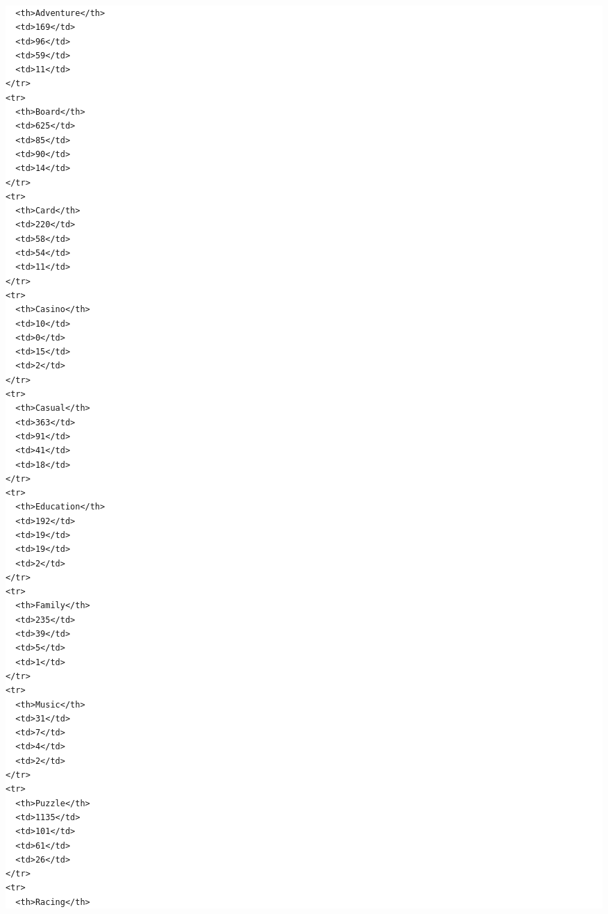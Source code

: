       <th>Adventure</th>
      <td>169</td>
      <td>96</td>
      <td>59</td>
      <td>11</td>
    </tr>
    <tr>
      <th>Board</th>
      <td>625</td>
      <td>85</td>
      <td>90</td>
      <td>14</td>
    </tr>
    <tr>
      <th>Card</th>
      <td>220</td>
      <td>58</td>
      <td>54</td>
      <td>11</td>
    </tr>
    <tr>
      <th>Casino</th>
      <td>10</td>
      <td>0</td>
      <td>15</td>
      <td>2</td>
    </tr>
    <tr>
      <th>Casual</th>
      <td>363</td>
      <td>91</td>
      <td>41</td>
      <td>18</td>
    </tr>
    <tr>
      <th>Education</th>
      <td>192</td>
      <td>19</td>
      <td>19</td>
      <td>2</td>
    </tr>
    <tr>
      <th>Family</th>
      <td>235</td>
      <td>39</td>
      <td>5</td>
      <td>1</td>
    </tr>
    <tr>
      <th>Music</th>
      <td>31</td>
      <td>7</td>
      <td>4</td>
      <td>2</td>
    </tr>
    <tr>
      <th>Puzzle</th>
      <td>1135</td>
      <td>101</td>
      <td>61</td>
      <td>26</td>
    </tr>
    <tr>
      <th>Racing</th>